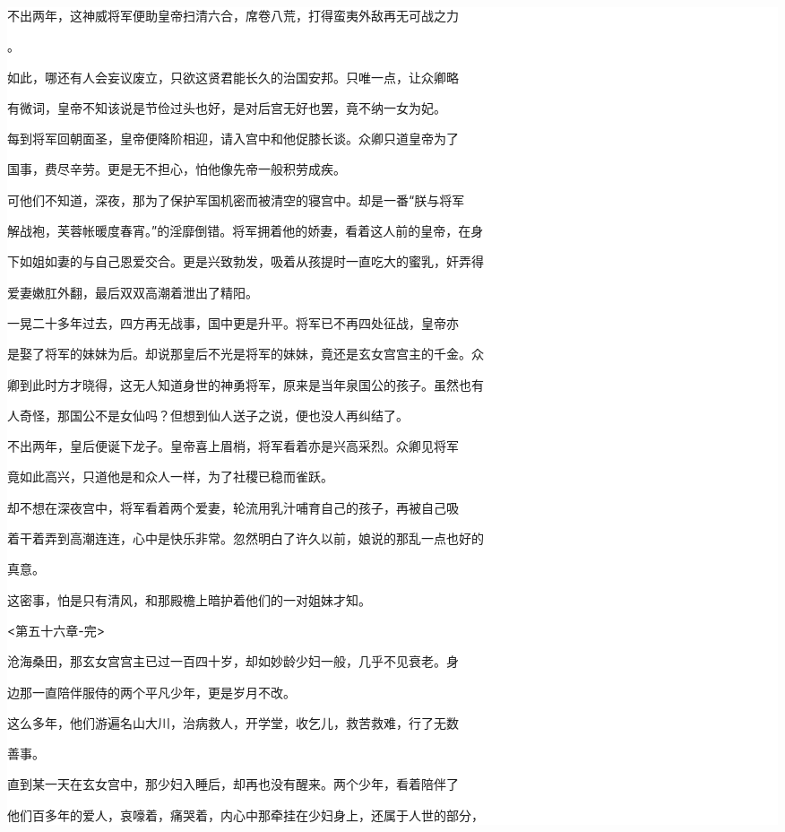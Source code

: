 

不出两年，这神威将军便助皇帝扫清六合，席卷八荒，打得蛮夷外敌再无可战之力

。



如此，哪还有人会妄议废立，只欲这贤君能长久的治国安邦。只唯一点，让众卿略

有微词，皇帝不知该说是节俭过头也好，是对后宫无好也罢，竟不纳一女为妃。



每到将军回朝面圣，皇帝便降阶相迎，请入宫中和他促膝长谈。众卿只道皇帝为了

国事，费尽辛劳。更是无不担心，怕他像先帝一般积劳成疾。



可他们不知道，深夜，那为了保护军国机密而被清空的寝宫中。却是一番“朕与将军

解战袍，芙蓉帐暖度春宵。”的淫靡倒错。将军拥着他的娇妻，看着这人前的皇帝，在身

下如姐如妻的与自己恩爱交合。更是兴致勃发，吸着从孩提时一直吃大的蜜乳，奸弄得

爱妻嫩肛外翻，最后双双高潮着泄出了精阳。

一晃二十多年过去，四方再无战事，国中更是升平。将军已不再四处征战，皇帝亦

是娶了将军的妹妹为后。却说那皇后不光是将军的妹妹，竟还是玄女宫宫主的千金。众

卿到此时方才晓得，这无人知道身世的神勇将军，原来是当年泉国公的孩子。虽然也有

人奇怪，那国公不是女仙吗？但想到仙人送子之说，便也没人再纠结了。

不出两年，皇后便诞下龙子。皇帝喜上眉梢，将军看着亦是兴高采烈。众卿见将军

竟如此高兴，只道他是和众人一样，为了社稷已稳而雀跃。

却不想在深夜宫中，将军看着两个爱妻，轮流用乳汁哺育自己的孩子，再被自己吸

着干着弄到高潮连连，心中是快乐非常。忽然明白了许久以前，娘说的那乱一点也好的

真意。



这密事，怕是只有清风，和那殿檐上暗护着他们的一对姐妹才知。





<第五十六章-完>



沧海桑田，那玄女宫宫主已过一百四十岁，却如妙龄少妇一般，几乎不见衰老。身

边那一直陪伴服侍的两个平凡少年，更是岁月不改。

这么多年，他们游遍名山大川，治病救人，开学堂，收乞儿，救苦救难，行了无数

善事。

直到某一天在玄女宫中，那少妇入睡后，却再也没有醒来。两个少年，看着陪伴了

他们百多年的爱人，哀嚎着，痛哭着，内心中那牵挂在少妇身上，还属于人世的部分，
